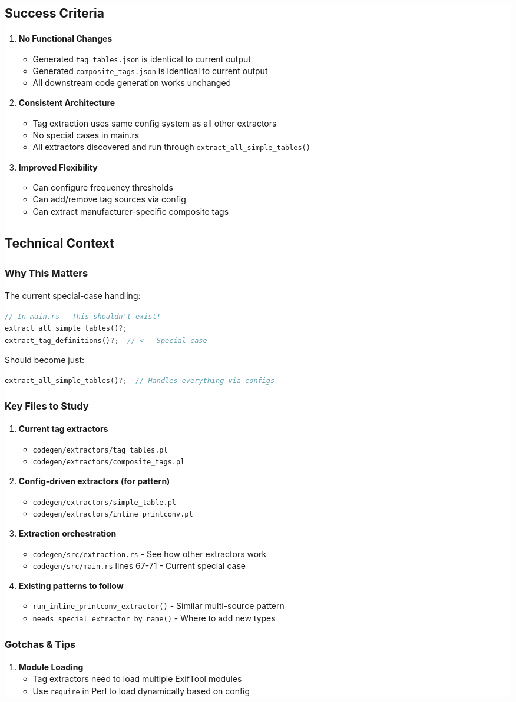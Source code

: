 ## Success Criteria

1. **No Functional Changes**
   - Generated `tag_tables.json` is identical to current output
   - Generated `composite_tags.json` is identical to current output
   - All downstream code generation works unchanged

2. **Consistent Architecture**
   - Tag extraction uses same config system as all other extractors
   - No special cases in main.rs
   - All extractors discovered and run through `extract_all_simple_tables()`

3. **Improved Flexibility**
   - Can configure frequency thresholds
   - Can add/remove tag sources via config
   - Can extract manufacturer-specific composite tags

## Technical Context

### Why This Matters

The current special-case handling:
```rust
// In main.rs - This shouldn't exist!
extract_all_simple_tables()?;
extract_tag_definitions()?;  // <-- Special case
```

Should become just:
```rust
extract_all_simple_tables()?;  // Handles everything via configs
```

### Key Files to Study

1. **Current tag extractors**
   - `codegen/extractors/tag_tables.pl`
   - `codegen/extractors/composite_tags.pl`

2. **Config-driven extractors (for pattern)**
   - `codegen/extractors/simple_table.pl`
   - `codegen/extractors/inline_printconv.pl`

3. **Extraction orchestration**
   - `codegen/src/extraction.rs` - See how other extractors work
   - `codegen/src/main.rs` lines 67-71 - Current special case

4. **Existing patterns to follow**
   - `run_inline_printconv_extractor()` - Similar multi-source pattern
   - `needs_special_extractor_by_name()` - Where to add new types

### Gotchas & Tips

1. **Module Loading**
   - Tag extractors need to load multiple ExifTool modules
   - Use `require` in Perl to load dynamically based on config
